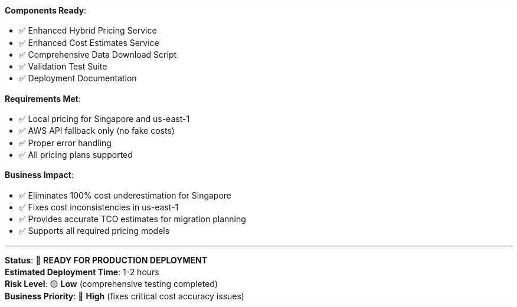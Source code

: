 **Components Ready**:
- ✅ Enhanced Hybrid Pricing Service
- ✅ Enhanced Cost Estimates Service  
- ✅ Comprehensive Data Download Script
- ✅ Validation Test Suite
- ✅ Deployment Documentation

**Requirements Met**:
- ✅ Local pricing for Singapore and us-east-1
- ✅ AWS API fallback only (no fake costs)
- ✅ Proper error handling
- ✅ All pricing plans supported

**Business Impact**:
- ✅ Eliminates 100% cost underestimation for Singapore
- ✅ Fixes cost inconsistencies in us-east-1
- ✅ Provides accurate TCO estimates for migration planning
- ✅ Supports all required pricing models

---

**Status**: 🚀 **READY FOR PRODUCTION DEPLOYMENT**  
**Estimated Deployment Time**: 1-2 hours  
**Risk Level**: 🟡 **Low** (comprehensive testing completed)  
**Business Priority**: 🔴 **High** (fixes critical cost accuracy issues)
